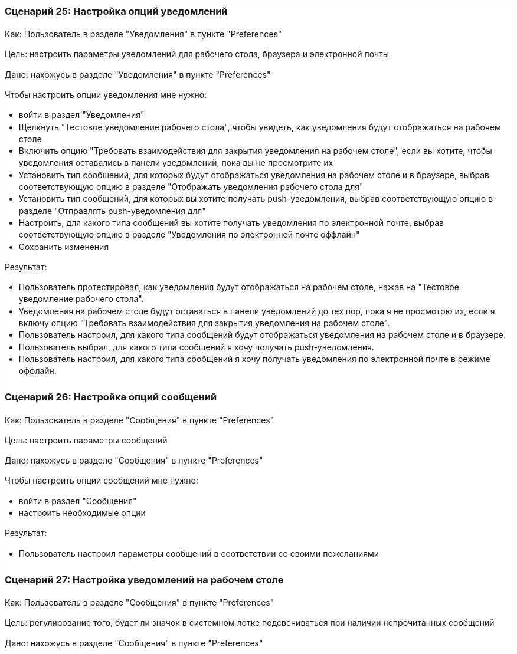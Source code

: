 ### Сценарий 25: Настройка опций уведомлений

Как: Пользователь в разделе "Уведомления" в пункте "Preferences"

Цель: настроить параметры уведомлений для рабочего стола, браузера и электронной почты

Дано: нахожусь в разделе "Уведомления" в пункте "Preferences"

Чтобы настроить опции уведомления мне нужно:
- войти в раздел "Уведомления"
- Щелкнуть "Тестовое уведомление рабочего стола", чтобы увидеть, как уведомления будут отображаться на рабочем столе
- Включить опцию "Требовать взаимодействия для закрытия уведомления на рабочем столе", если вы хотите, чтобы уведомления оставались в панели уведомлений, пока вы не просмотрите их
- Установить тип сообщений, для которых будут отображаться уведомления на рабочем столе и в браузере, выбрав соответствующую опцию в разделе "Отображать уведомления рабочего стола для"
- Установить тип сообщений, для которых вы хотите получать push-уведомления, выбрав соответствующую опцию в разделе "Отправлять push-уведомления для"
- Настроить, для какого типа сообщений вы хотите получать уведомления по электронной почте, выбрав соответствующую опцию в разделе "Уведомления по электронной почте оффлайн"
- Сохранить изменения

Результат:
- Пользователь протестировал, как уведомления будут отображаться на рабочем столе, нажав на "Тестовое уведомление рабочего стола".
- Уведомления на рабочем столе будут оставаться в панели уведомлений до тех пор, пока я не просмотрю их, если я включу опцию "Требовать взаимодействия для закрытия уведомления на рабочем столе".
- Пользователь настроил, для какого типа сообщений будут отображаться уведомления на рабочем столе и в браузере.
- Пользователь выбрал, для какого типа сообщений я хочу получать push-уведомления.
- Пользователь настроил, для какого типа сообщений я хочу получать уведомления по электронной почте в режиме оффлайн.

### Сценарий 26: Настройка опций сообщений

Как: Пользователь в разделе "Сообщения" в пункте "Preferences"

Цель: настроить параметры сообщений

Дано: нахожусь в разделе "Сообщения" в пункте "Preferences"

Чтобы настроить опции сообщений мне нужно:
- войти в раздел "Сообщения"
- настроить необходимые опции

Результат:
- Пользователь настроил параметры сообщений в соответствии со своими пожеланиями

### Сценарий 27: Настройка уведомлений на рабочем столе

Как: Пользователь в разделе "Сообщения" в пункте "Preferences"

Цель: регулирование того, будет ли значок в системном лотке подсвечиваться при наличии непрочитанных сообщений

Дано: нахожусь в разделе "Сообщения" в пункте "Preferences"

